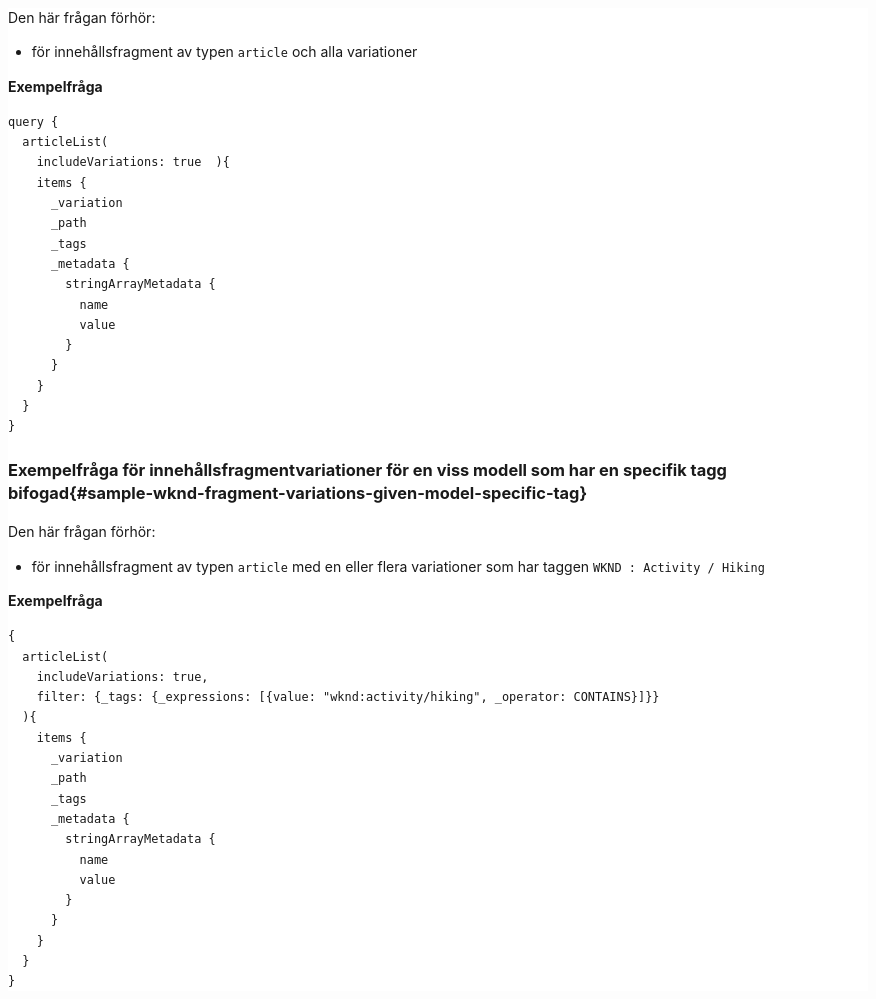 Den här frågan förhör:

* för innehållsfragment av typen `article` och alla variationer

**Exempelfråga**

```xml
query {
  articleList(
    includeVariations: true  ){
    items {
      _variation
      _path
      _tags
      _metadata {
        stringArrayMetadata {
          name
          value
        }
      }
    }
  }
}
```

### Exempelfråga för innehållsfragmentvariationer för en viss modell som har en specifik tagg bifogad{#sample-wknd-fragment-variations-given-model-specific-tag}

Den här frågan förhör:

* för innehållsfragment av typen `article` med en eller flera variationer som har taggen `WKND : Activity / Hiking`

**Exempelfråga**

```xml
{
  articleList(
    includeVariations: true,
    filter: {_tags: {_expressions: [{value: "wknd:activity/hiking", _operator: CONTAINS}]}}
  ){
    items {
      _variation
      _path
      _tags
      _metadata {
        stringArrayMetadata {
          name
          value
        }
      }
    }
  }
}
```
